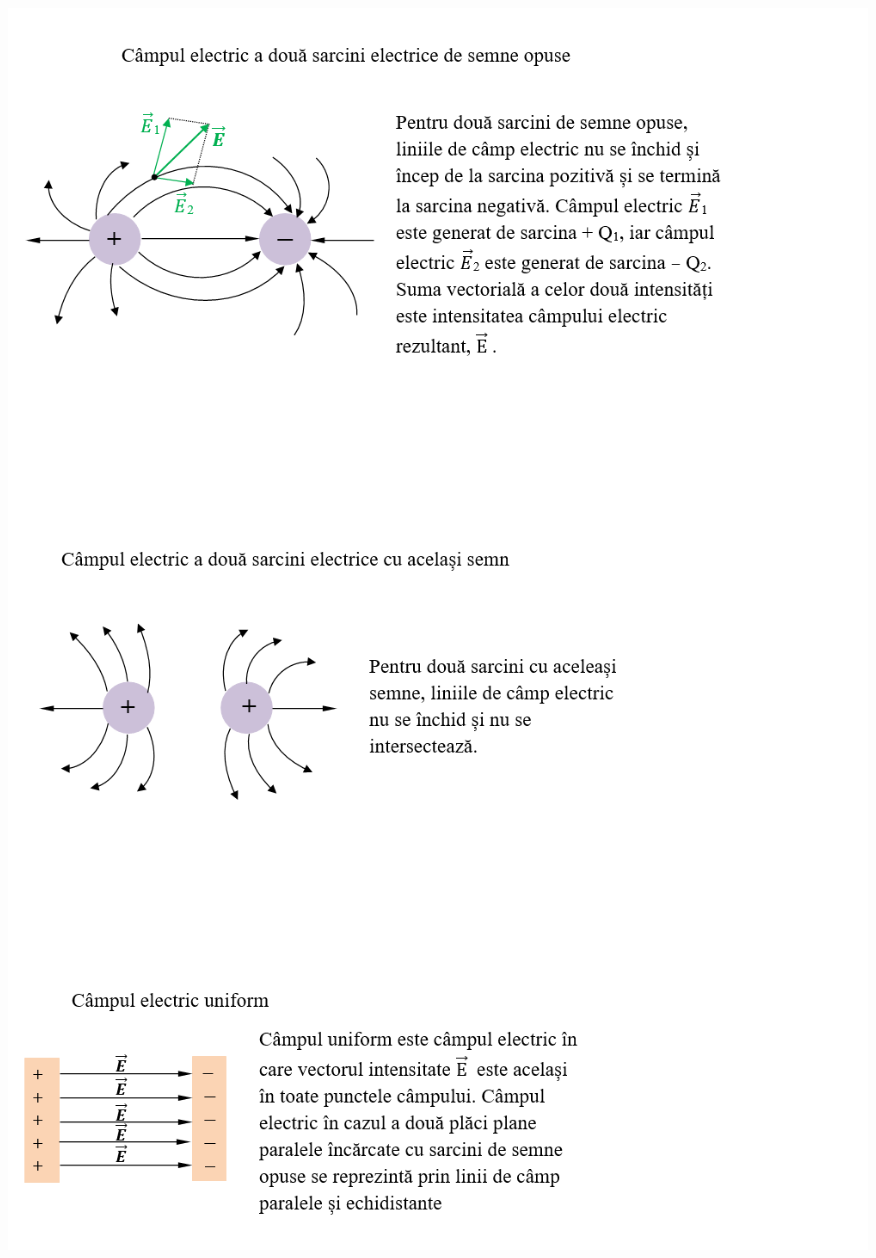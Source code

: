 <Img className="img-responsive4" src="fizica/clasa12/capitolul3/III-1-3-intensitatea-campului-electric-poza5-campul-electric-a-doua-sarcini-electrice-de-semne-opuse.png" width="1000" height="387" />


<br></br>
<br></br>


<Img className="img-responsive4" src="fizica/clasa12/capitolul3/III-1-3-intensitatea-campului-electric-poza6-campul-electric-a-doua-sarcini-electrice-cu-acelasi-semn.png" width="1000" height="330" />


<br></br>
<br></br>



<Img className="img-responsive4" src="fizica/clasa12/capitolul3/III-1-3-intensitatea-campului-electric-poza7-campul-electric-uniform.png" width="1000" height="291" />

